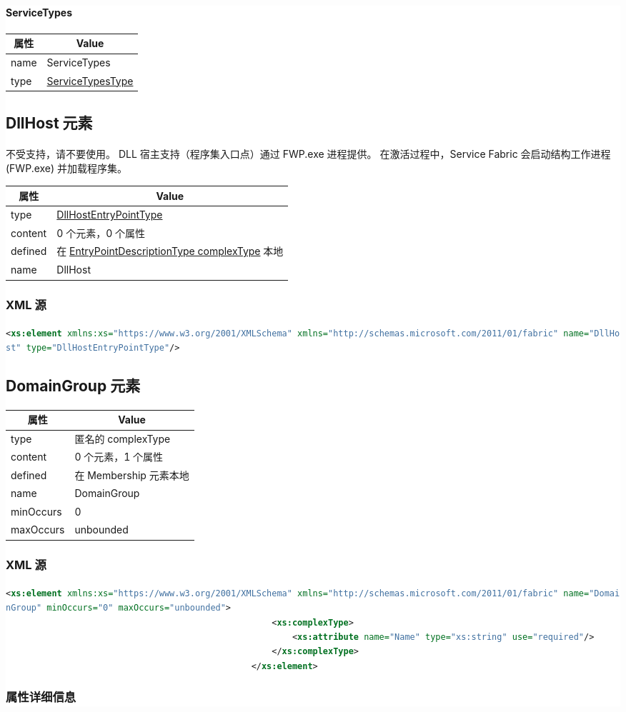 #### <a name="servicetypes"></a>ServiceTypes

|属性|Value|
|---|---|
|name|ServiceTypes|
|type|[ServiceTypesType](service-fabric-service-model-schema-complex-types.md#servicetypestype-complextype)|

<a name="DllHostElementDllHostEntryPointTypeComplexTypeDefinedInEntryPointDescriptionTypecomplexType"></a>
## <a name="dllhost-element"></a>DllHost 元素
不受支持，请不要使用。 DLL 宿主支持（程序集入口点）通过 FWP.exe 进程提供。 在激活过程中，Service Fabric 会启动结构工作进程 (FWP.exe) 并加载程序集。

|属性|Value|
|---|---|
|type|[DllHostEntryPointType](service-fabric-service-model-schema-complex-types.md#dllhostentrypointtype-complextype)|
|content|0 个元素，0 个属性|
|defined|在 [EntryPointDescriptionType complexType](service-fabric-service-model-schema-complex-types.md#entrypointdescriptiontype-complextype) 本地|
|name|DllHost|

### <a name="xml-source"></a>XML 源
```xml
<xs:element xmlns:xs="https://www.w3.org/2001/XMLSchema" xmlns="http://schemas.microsoft.com/2011/01/fabric" name="DllHost" type="DllHostEntryPointType"/>

```

<a name="DomainGroupElementanonymouscomplexTypeComplexTypeDefinedInMembershipelement"></a>
## <a name="domaingroup-element"></a>DomainGroup 元素

|属性|Value|
|---|---|
|type|匿名的 complexType|
|content|0 个元素，1 个属性|
|defined|在 Membership 元素本地|
|name|DomainGroup|
|minOccurs|0|
|maxOccurs|unbounded|

### <a name="xml-source"></a>XML 源
```xml
<xs:element xmlns:xs="https://www.w3.org/2001/XMLSchema" xmlns="http://schemas.microsoft.com/2011/01/fabric" name="DomainGroup" minOccurs="0" maxOccurs="unbounded">
                                                    <xs:complexType>
                                                        <xs:attribute name="Name" type="xs:string" use="required"/>
                                                    </xs:complexType>
                                                </xs:element>

```
### <a name="attribute-details"></a>属性详细信息
